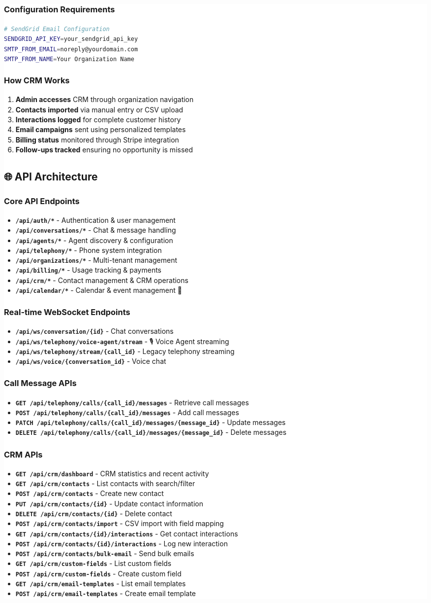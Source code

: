 ### **Configuration Requirements**
```bash
# SendGrid Email Configuration
SENDGRID_API_KEY=your_sendgrid_api_key
SMTP_FROM_EMAIL=noreply@yourdomain.com
SMTP_FROM_NAME=Your Organization Name
```

### **How CRM Works**
1. **Admin accesses** CRM through organization navigation
2. **Contacts imported** via manual entry or CSV upload
3. **Interactions logged** for complete customer history
4. **Email campaigns** sent using personalized templates
5. **Billing status** monitored through Stripe integration
6. **Follow-ups tracked** ensuring no opportunity is missed

## 🌐 API Architecture

### **Core API Endpoints**
- **`/api/auth/*`** - Authentication & user management
- **`/api/conversations/*`** - Chat & message handling
- **`/api/agents/*`** - Agent discovery & configuration
- **`/api/telephony/*`** - Phone system integration
- **`/api/organizations/*`** - Multi-tenant management
- **`/api/billing/*`** - Usage tracking & payments
- **`/api/crm/*`** - Contact management & CRM operations
- **`/api/calendar/*`** - Calendar & event management 📅

### **Real-time WebSocket Endpoints**
- **`/api/ws/conversation/{id}`** - Chat conversations
- **`/api/ws/telephony/voice-agent/stream`** - 🎙️ Voice Agent streaming
- **`/api/ws/telephony/stream/{call_id}`** - Legacy telephony streaming
- **`/api/ws/voice/{conversation_id}`** - Voice chat

### **Call Message APIs**
- **`GET /api/telephony/calls/{call_id}/messages`** - Retrieve call messages
- **`POST /api/telephony/calls/{call_id}/messages`** - Add call messages
- **`PATCH /api/telephony/calls/{call_id}/messages/{message_id}`** - Update messages
- **`DELETE /api/telephony/calls/{call_id}/messages/{message_id}`** - Delete messages

### **CRM APIs**
- **`GET /api/crm/dashboard`** - CRM statistics and recent activity
- **`GET /api/crm/contacts`** - List contacts with search/filter
- **`POST /api/crm/contacts`** - Create new contact
- **`PUT /api/crm/contacts/{id}`** - Update contact information
- **`DELETE /api/crm/contacts/{id}`** - Delete contact
- **`POST /api/crm/contacts/import`** - CSV import with field mapping
- **`GET /api/crm/contacts/{id}/interactions`** - Get contact interactions
- **`POST /api/crm/contacts/{id}/interactions`** - Log new interaction
- **`POST /api/crm/contacts/bulk-email`** - Send bulk emails
- **`GET /api/crm/custom-fields`** - List custom fields
- **`POST /api/crm/custom-fields`** - Create custom field
- **`GET /api/crm/email-templates`** - List email templates
- **`POST /api/crm/email-templates`** - Create email template
